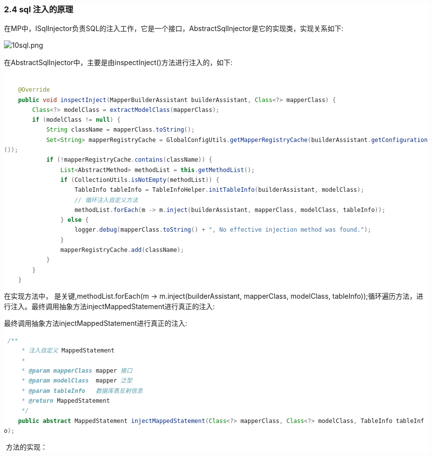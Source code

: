 ### 2.4 sql 注入的原理

​		在MP中，ISqlInjector负责SQL的注入工作，它是一个接口，AbstractSqlInjector是它的实现类，实现关系如下:

![10sql.png](/java-log/10sql.png)

​		在AbstractSqlInjector中，主要是由inspectInject()方法进行注入的，如下:

```java

    @Override
    public void inspectInject(MapperBuilderAssistant builderAssistant, Class<?> mapperClass) {
        Class<?> modelClass = extractModelClass(mapperClass);
        if (modelClass != null) {
            String className = mapperClass.toString();
            Set<String> mapperRegistryCache = GlobalConfigUtils.getMapperRegistryCache(builderAssistant.getConfiguration());
            if (!mapperRegistryCache.contains(className)) {
                List<AbstractMethod> methodList = this.getMethodList();
                if (CollectionUtils.isNotEmpty(methodList)) {
                    TableInfo tableInfo = TableInfoHelper.initTableInfo(builderAssistant, modelClass);
                    // 循环注入自定义方法
                    methodList.forEach(m -> m.inject(builderAssistant, mapperClass, modelClass, tableInfo));
                } else {
                    logger.debug(mapperClass.toString() + ", No effective injection method was found.");
                }
                mapperRegistryCache.add(className);
            }
        }
    }
```

在实现方法中， 是关键,methodList.forEach(m -> m.inject(builderAssistant, mapperClass, modelClass, tableInfo));循环遍历方法，进行注入。最终调用抽象方法injectMappedStatement进行真正的注入:

最终调用抽象方法injectMappedStatement进行真正的注入:

```java
 /**
     * 注入自定义 MappedStatement
     *
     * @param mapperClass mapper 接口
     * @param modelClass  mapper 泛型
     * @param tableInfo   数据库表反射信息
     * @return MappedStatement
     */
    public abstract MappedStatement injectMappedStatement(Class<?> mapperClass, Class<?> modelClass, TableInfo tableInfo);
```

​		方法的实现：
